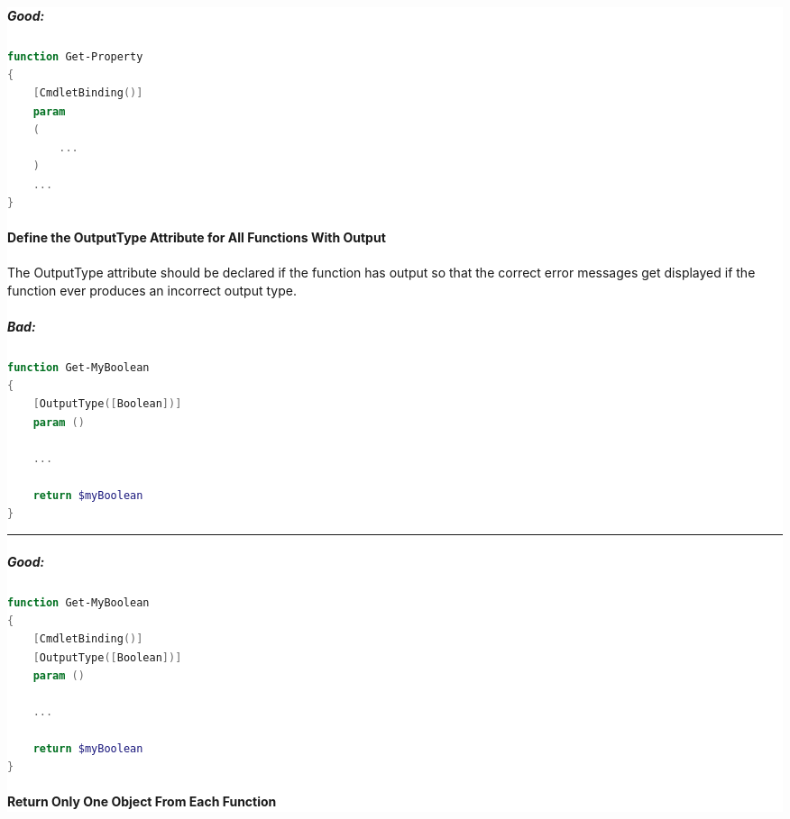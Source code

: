 
##### *Good:*

```powershell
function Get-Property
{
    [CmdletBinding()]
    param
    (
        ...
    )
    ...
}
```

#### Define the OutputType Attribute for All Functions With Output

The OutputType attribute should be declared if the function has output so that
the correct error messages get displayed if the function ever produces an incorrect
output type.

##### *Bad:*

```powershell
function Get-MyBoolean
{
    [OutputType([Boolean])]
    param ()

    ...

    return $myBoolean
}
```

---

##### *Good:*

```powershell
function Get-MyBoolean
{
    [CmdletBinding()]
    [OutputType([Boolean])]
    param ()

    ...

    return $myBoolean
}
```

#### Return Only One Object From Each Function
